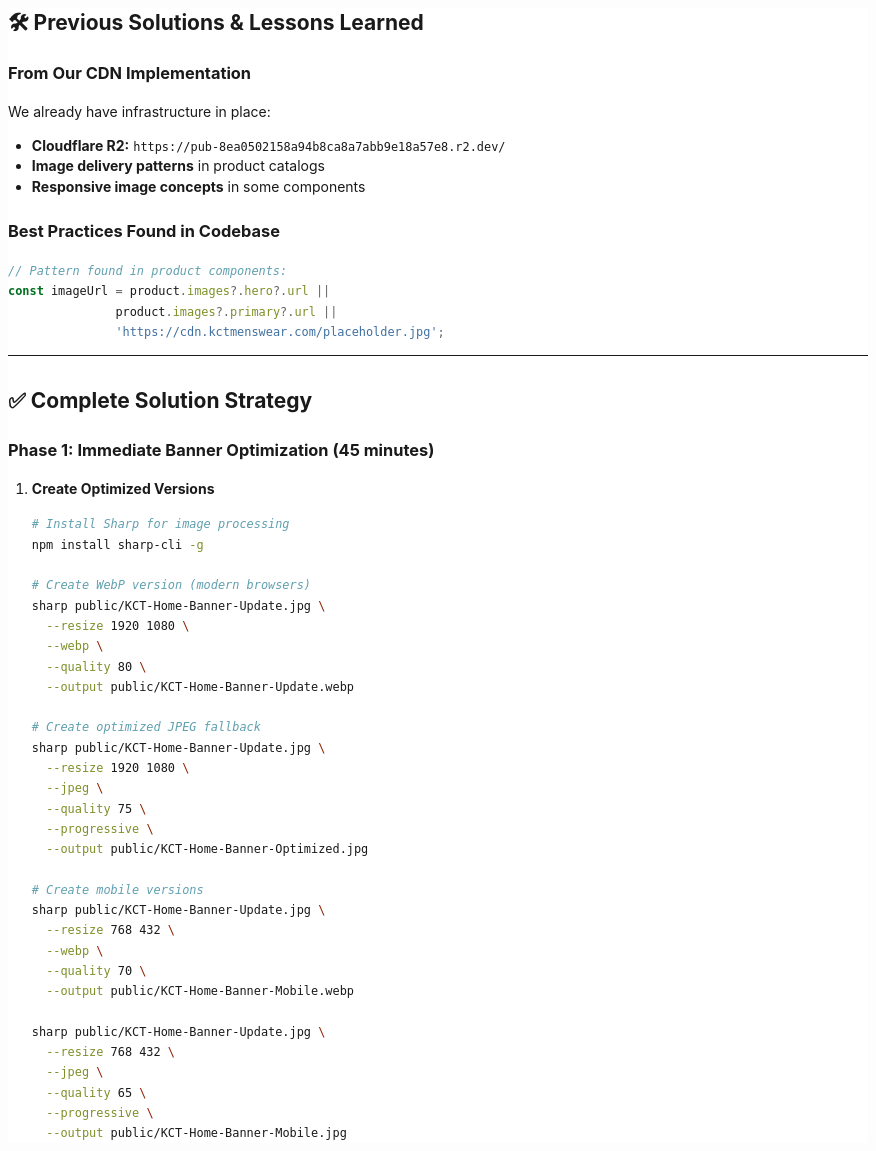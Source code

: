 
## 🛠️ Previous Solutions & Lessons Learned

### From Our CDN Implementation
We already have infrastructure in place:
- **Cloudflare R2:** `https://pub-8ea0502158a94b8ca8a7abb9e18a57e8.r2.dev/`
- **Image delivery patterns** in product catalogs
- **Responsive image concepts** in some components

### Best Practices Found in Codebase
```typescript
// Pattern found in product components:
const imageUrl = product.images?.hero?.url || 
               product.images?.primary?.url || 
               'https://cdn.kctmenswear.com/placeholder.jpg';
```

---

## ✅ Complete Solution Strategy

### Phase 1: Immediate Banner Optimization (45 minutes)

1. **Create Optimized Versions**
   ```bash
   # Install Sharp for image processing
   npm install sharp-cli -g
   
   # Create WebP version (modern browsers)
   sharp public/KCT-Home-Banner-Update.jpg \
     --resize 1920 1080 \
     --webp \
     --quality 80 \
     --output public/KCT-Home-Banner-Update.webp
   
   # Create optimized JPEG fallback
   sharp public/KCT-Home-Banner-Update.jpg \
     --resize 1920 1080 \
     --jpeg \
     --quality 75 \
     --progressive \
     --output public/KCT-Home-Banner-Optimized.jpg
   
   # Create mobile versions
   sharp public/KCT-Home-Banner-Update.jpg \
     --resize 768 432 \
     --webp \
     --quality 70 \
     --output public/KCT-Home-Banner-Mobile.webp
   
   sharp public/KCT-Home-Banner-Update.jpg \
     --resize 768 432 \
     --jpeg \
     --quality 65 \
     --progressive \
     --output public/KCT-Home-Banner-Mobile.jpg
   ```
